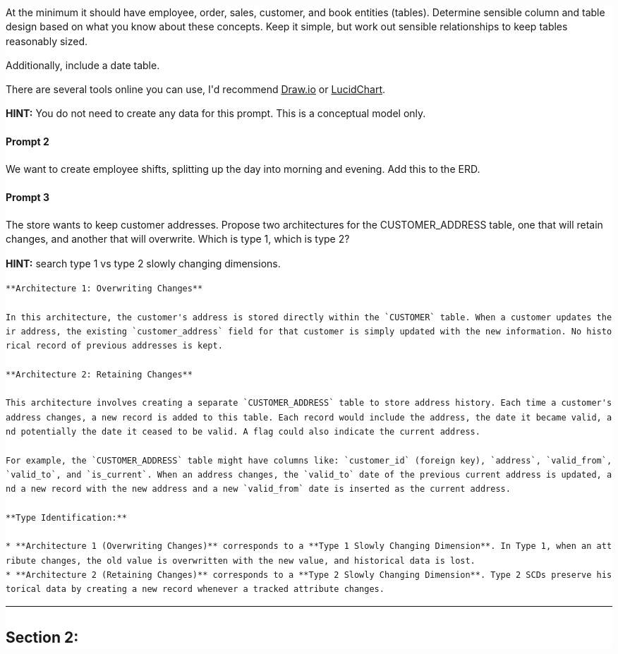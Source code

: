 At the minimum it should have employee, order, sales, customer, and book entities (tables). Determine sensible column and table design based on what you know about these concepts. Keep it simple, but work out sensible relationships to keep tables reasonably sized.

Additionally, include a date table.

There are several tools online you can use, I'd recommend [Draw.io](https://www.drawio.com/) or [LucidChart](https://www.lucidchart.com/pages/).

**HINT:** You do not need to create any data for this prompt. This is a conceptual model only.

#### Prompt 2

We want to create employee shifts, splitting up the day into morning and evening. Add this to the ERD.

#### Prompt 3

The store wants to keep customer addresses. Propose two architectures for the CUSTOMER_ADDRESS table, one that will retain changes, and another that will overwrite. Which is type 1, which is type 2?

**HINT:** search type 1 vs type 2 slowly changing dimensions.

```
**Architecture 1: Overwriting Changes**

In this architecture, the customer's address is stored directly within the `CUSTOMER` table. When a customer updates their address, the existing `customer_address` field for that customer is simply updated with the new information. No historical record of previous addresses is kept.

**Architecture 2: Retaining Changes**

This architecture involves creating a separate `CUSTOMER_ADDRESS` table to store address history. Each time a customer's address changes, a new record is added to this table. Each record would include the address, the date it became valid, and potentially the date it ceased to be valid. A flag could also indicate the current address.

For example, the `CUSTOMER_ADDRESS` table might have columns like: `customer_id` (foreign key), `address`, `valid_from`, `valid_to`, and `is_current`. When an address changes, the `valid_to` date of the previous current address is updated, and a new record with the new address and a new `valid_from` date is inserted as the current address.

**Type Identification:**

* **Architecture 1 (Overwriting Changes)** corresponds to a **Type 1 Slowly Changing Dimension**. In Type 1, when an attribute changes, the old value is overwritten with the new value, and historical data is lost.
* **Architecture 2 (Retaining Changes)** corresponds to a **Type 2 Slowly Changing Dimension**. Type 2 SCDs preserve historical data by creating a new record whenever a tracked attribute changes.
```

---

## Section 2:
